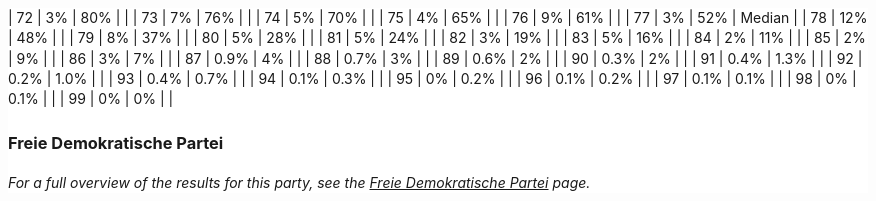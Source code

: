 | 72 | 3% | 80% |  |
| 73 | 7% | 76% |  |
| 74 | 5% | 70% |  |
| 75 | 4% | 65% |  |
| 76 | 9% | 61% |  |
| 77 | 3% | 52% | Median |
| 78 | 12% | 48% |  |
| 79 | 8% | 37% |  |
| 80 | 5% | 28% |  |
| 81 | 5% | 24% |  |
| 82 | 3% | 19% |  |
| 83 | 5% | 16% |  |
| 84 | 2% | 11% |  |
| 85 | 2% | 9% |  |
| 86 | 3% | 7% |  |
| 87 | 0.9% | 4% |  |
| 88 | 0.7% | 3% |  |
| 89 | 0.6% | 2% |  |
| 90 | 0.3% | 2% |  |
| 91 | 0.4% | 1.3% |  |
| 92 | 0.2% | 1.0% |  |
| 93 | 0.4% | 0.7% |  |
| 94 | 0.1% | 0.3% |  |
| 95 | 0% | 0.2% |  |
| 96 | 0.1% | 0.2% |  |
| 97 | 0.1% | 0.1% |  |
| 98 | 0% | 0.1% |  |
| 99 | 0% | 0% |  |

### Freie Demokratische Partei

*For a full overview of the results for this party, see the [Freie Demokratische Partei](party-freiedemokratischepartei.html) page.*
